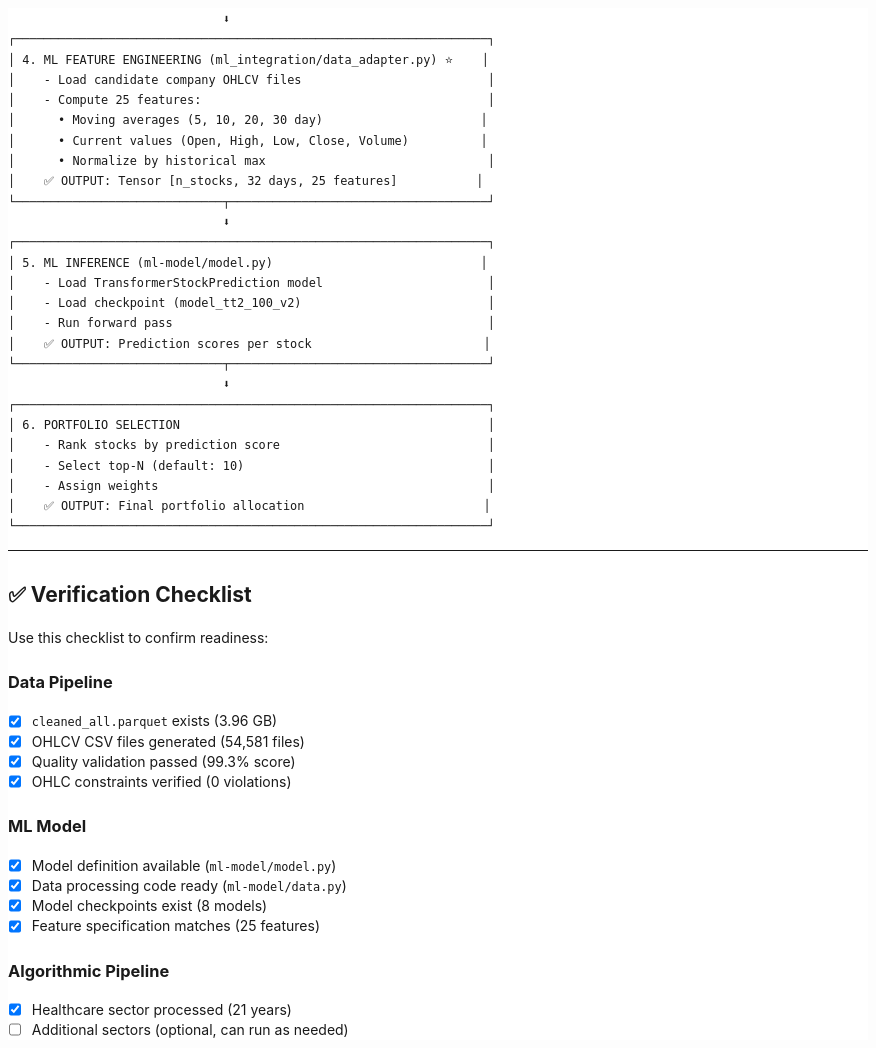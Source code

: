 ```
                              ⬇
┌──────────────────────────────────────────────────────────────────┐
│ 4. ML FEATURE ENGINEERING (ml_integration/data_adapter.py) ⭐    │
│    - Load candidate company OHLCV files                          │
│    - Compute 25 features:                                        │
│      • Moving averages (5, 10, 20, 30 day)                      │
│      • Current values (Open, High, Low, Close, Volume)          │
│      • Normalize by historical max                               │
│    ✅ OUTPUT: Tensor [n_stocks, 32 days, 25 features]           │
└─────────────────────────────┬────────────────────────────────────┘
                              ⬇
┌──────────────────────────────────────────────────────────────────┐
│ 5. ML INFERENCE (ml-model/model.py)                             │
│    - Load TransformerStockPrediction model                       │
│    - Load checkpoint (model_tt2_100_v2)                          │
│    - Run forward pass                                            │
│    ✅ OUTPUT: Prediction scores per stock                        │
└─────────────────────────────┬────────────────────────────────────┘
                              ⬇
┌──────────────────────────────────────────────────────────────────┐
│ 6. PORTFOLIO SELECTION                                           │
│    - Rank stocks by prediction score                             │
│    - Select top-N (default: 10)                                  │
│    - Assign weights                                              │
│    ✅ OUTPUT: Final portfolio allocation                         │
└──────────────────────────────────────────────────────────────────┘
```

---

## ✅ Verification Checklist

Use this checklist to confirm readiness:

### Data Pipeline
- [x] `cleaned_all.parquet` exists (3.96 GB)
- [x] OHLCV CSV files generated (54,581 files)
- [x] Quality validation passed (99.3% score)
- [x] OHLC constraints verified (0 violations)

### ML Model
- [x] Model definition available (`ml-model/model.py`)
- [x] Data processing code ready (`ml-model/data.py`)
- [x] Model checkpoints exist (8 models)
- [x] Feature specification matches (25 features)

### Algorithmic Pipeline
- [x] Healthcare sector processed (21 years)
- [ ] Additional sectors (optional, can run as needed)
